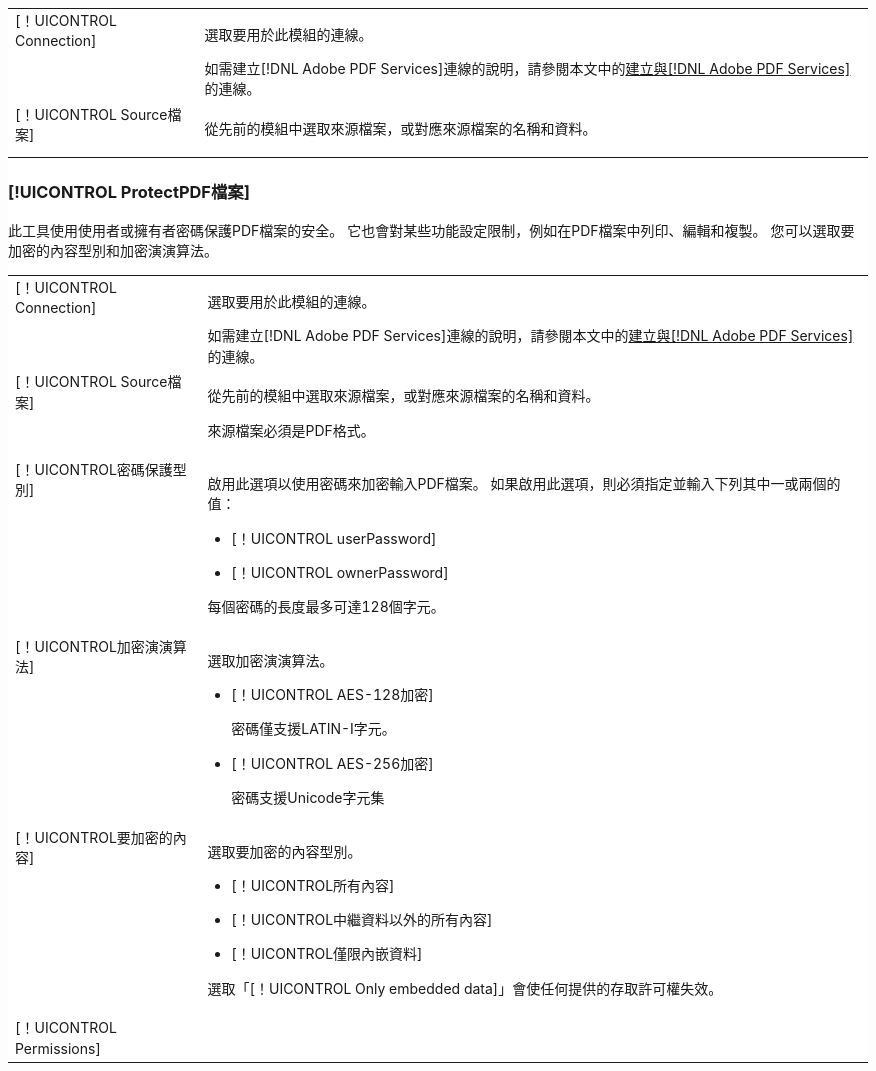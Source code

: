 <table style="table-layout:auto"> 
 <col> 
 </col> 
 <col> 
 </col> 
 <tbody> 
  <tr> 
   <td role="rowheader">[！UICONTROL Connection]</td> 
   <td> <p>選取要用於此模組的連線。</p> 如需建立[!DNL Adobe PDF Services]連線的說明，請參閱本文中的<a href="#create-a-connection-to-adobe-pdf-services" class="MCXref xref" >建立與[!DNL Adobe PDF Services]</a>的連線。 </td> 
  </tr> 
  <tr> 
   <td role="rowheader">[！UICONTROL Source檔案]</td> 
   <td> <p>從先前的模組中選取來源檔案，或對應來源檔案的名稱和資料。</p> </td> 
  </tr> 
 </tbody> 
</table>

### [!UICONTROL ProtectPDF檔案]

此工具使用使用者或擁有者密碼保護PDF檔案的安全。 它也會對某些功能設定限制，例如在PDF檔案中列印、編輯和複製。 您可以選取要加密的內容型別和加密演演算法。

<table style="table-layout:auto"> 
 <col> 
 </col> 
 <col> 
 </col> 
 <tbody> 
  <tr> 
   <td role="rowheader">[！UICONTROL Connection]</td> 
   <td> <p>選取要用於此模組的連線。</p> 如需建立[!DNL Adobe PDF Services]連線的說明，請參閱本文中的<a href="#create-a-connection-to-adobe-pdf-services" class="MCXref xref" >建立與[!DNL Adobe PDF Services]</a>的連線。 </td> 
  </tr> 
  <tr> 
   <td role="rowheader">[！UICONTROL Source檔案]</td> 
   <td> <p>從先前的模組中選取來源檔案，或對應來源檔案的名稱和資料。</p> <p>來源檔案必須是PDF格式。 </p> </td> 
  </tr> 
  <tr> 
   <td role="rowheader">[！UICONTROL密碼保護型別]</td> 
   <td> <p>啟用此選項以使用密碼來加密輸入PDF檔案。 如果啟用此選項，則必須指定並輸入下列其中一或兩個的值： </p> 
    <ul> 
     <li> <p>[！UICONTROL userPassword]</p> </li> 
     <li> <p>[！UICONTROL ownerPassword] </p> </li> 
    </ul> <p>每個密碼的長度最多可達128個字元。</p> </td> 
  </tr> 
  <tr> 
   <td role="rowheader">[！UICONTROL加密演演算法]</td> 
   <td> <p>選取加密演演算法。 </p> 
    <ul> 
     <li> <p>[！UICONTROL AES-128加密]</p> <p>密碼僅支援LATIN-I字元。 </p> </li> 
     <li> <p>[！UICONTROL AES-256加密]</p> <p>密碼支援Unicode字元集</p> </li> 
    </ul> </td> 
  </tr> 
  <tr> 
   <td role="rowheader">[！UICONTROL要加密的內容]</td> 
   <td> <p>選取要加密的內容型別。</p> 
    <ul> 
     <li> <p>[！UICONTROL所有內容]</p> </li> 
     <li> <p>[！UICONTROL中繼資料以外的所有內容]</p> </li> 
     <li> <p>[！UICONTROL僅限內嵌資料] </p> </li> 
    </ul> <p>選取「[！UICONTROL Only embedded data]」會使任何提供的存取許可權失效。</p> </td> 
  </tr> 
  <tr> 
   <td role="rowheader">[！UICONTROL Permissions]</td> 